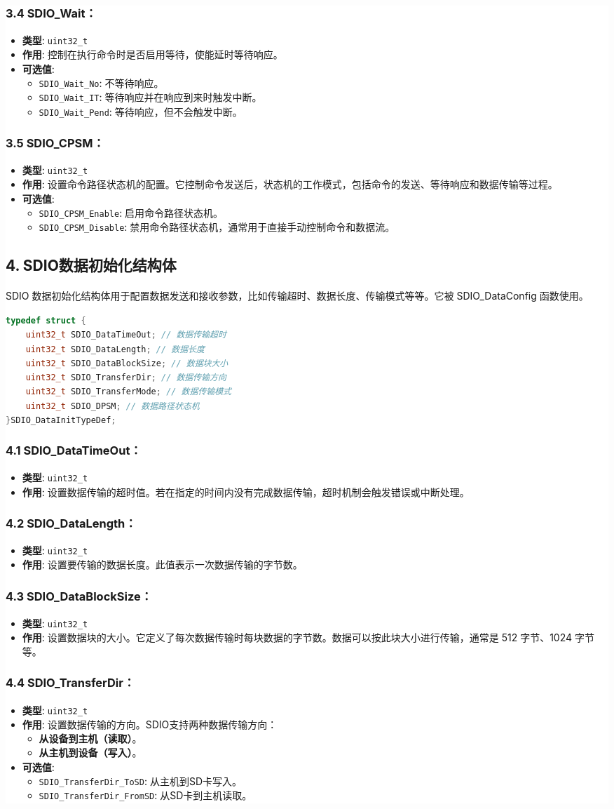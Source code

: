 ### 3.4 **SDIO_Wait**：

- **类型**: `uint32_t`
- **作用**: 控制在执行命令时是否启用等待，使能延时等待响应。
- **可选值**:
  - `SDIO_Wait_No`: 不等待响应。
  - `SDIO_Wait_IT`: 等待响应并在响应到来时触发中断。
  - `SDIO_Wait_Pend`: 等待响应，但不会触发中断。

### 3.5 **SDIO_CPSM**：

- **类型**: `uint32_t`
- **作用**: 设置命令路径状态机的配置。它控制命令发送后，状态机的工作模式，包括命令的发送、等待响应和数据传输等过程。
- **可选值**:
  - `SDIO_CPSM_Enable`: 启用命令路径状态机。
  - `SDIO_CPSM_Disable`: 禁用命令路径状态机，通常用于直接手动控制命令和数据流。

## 4. SDIO数据初始化结构体

SDIO 数据初始化结构体用于配置数据发送和接收参数，比如传输超时、数据长度、传输模式等等。它被 SDIO_DataConfig 函数使用。

```c
typedef struct {
    uint32_t SDIO_DataTimeOut; // 数据传输超时
    uint32_t SDIO_DataLength; // 数据长度
    uint32_t SDIO_DataBlockSize; // 数据块大小
    uint32_t SDIO_TransferDir; // 数据传输方向
    uint32_t SDIO_TransferMode; // 数据传输模式
    uint32_t SDIO_DPSM; // 数据路径状态机
}SDIO_DataInitTypeDef;
```

### 4.1 **SDIO_DataTimeOut**：

- **类型**: `uint32_t`
- **作用**: 设置数据传输的超时值。若在指定的时间内没有完成数据传输，超时机制会触发错误或中断处理。

### 4.2 **SDIO_DataLength**：

- **类型**: `uint32_t`
- **作用**: 设置要传输的数据长度。此值表示一次数据传输的字节数。

### 4.3 **SDIO_DataBlockSize**：

- **类型**: `uint32_t`
- **作用**: 设置数据块的大小。它定义了每次数据传输时每块数据的字节数。数据可以按此块大小进行传输，通常是 512 字节、1024 字节等。

### 4.4 **SDIO_TransferDir**：

- **类型**: `uint32_t`
- **作用**: 设置数据传输的方向。SDIO支持两种数据传输方向：
  - **从设备到主机（读取）**。
  - **从主机到设备（写入）**。
- **可选值**:
  - `SDIO_TransferDir_ToSD`: 从主机到SD卡写入。
  - `SDIO_TransferDir_FromSD`: 从SD卡到主机读取。
